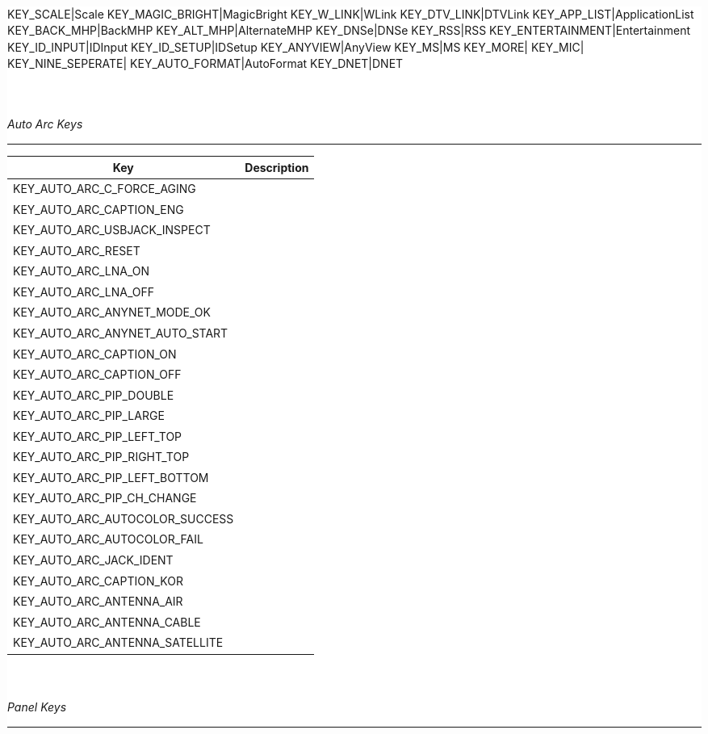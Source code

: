 KEY_SCALE|Scale
KEY_MAGIC_BRIGHT|MagicBright
KEY_W_LINK|WLink
KEY_DTV_LINK|DTVLink
KEY_APP_LIST|ApplicationList
KEY_BACK_MHP|BackMHP
KEY_ALT_MHP|AlternateMHP
KEY_DNSe|DNSe
KEY_RSS|RSS
KEY_ENTERTAINMENT|Entertainment
KEY_ID_INPUT|IDInput
KEY_ID_SETUP|IDSetup
KEY_ANYVIEW|AnyView
KEY_MS|MS
KEY_MORE|
KEY_MIC|
KEY_NINE_SEPERATE|
KEY_AUTO_FORMAT|AutoFormat
KEY_DNET|DNET

<br></br>
*Auto Arc Keys*
_______________

Key|Description
---|-----------
KEY_AUTO_ARC_C_FORCE_AGING|
KEY_AUTO_ARC_CAPTION_ENG|
KEY_AUTO_ARC_USBJACK_INSPECT|
KEY_AUTO_ARC_RESET|
KEY_AUTO_ARC_LNA_ON|
KEY_AUTO_ARC_LNA_OFF|
KEY_AUTO_ARC_ANYNET_MODE_OK|
KEY_AUTO_ARC_ANYNET_AUTO_START|
KEY_AUTO_ARC_CAPTION_ON|
KEY_AUTO_ARC_CAPTION_OFF|
KEY_AUTO_ARC_PIP_DOUBLE|
KEY_AUTO_ARC_PIP_LARGE|
KEY_AUTO_ARC_PIP_LEFT_TOP|
KEY_AUTO_ARC_PIP_RIGHT_TOP|
KEY_AUTO_ARC_PIP_LEFT_BOTTOM|
KEY_AUTO_ARC_PIP_CH_CHANGE|
KEY_AUTO_ARC_AUTOCOLOR_SUCCESS|
KEY_AUTO_ARC_AUTOCOLOR_FAIL|
KEY_AUTO_ARC_JACK_IDENT|
KEY_AUTO_ARC_CAPTION_KOR|
KEY_AUTO_ARC_ANTENNA_AIR|
KEY_AUTO_ARC_ANTENNA_CABLE|
KEY_AUTO_ARC_ANTENNA_SATELLITE|

<br></br>
*Panel Keys*
____________
